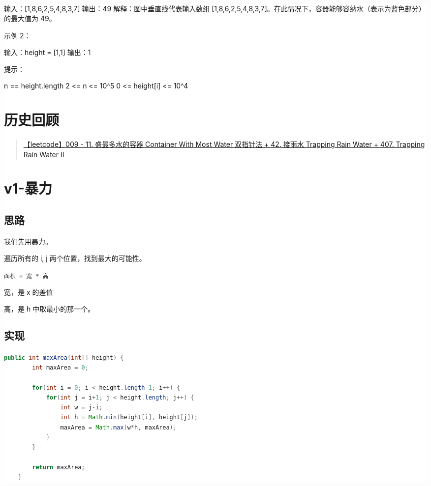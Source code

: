 输入：[1,8,6,2,5,4,8,3,7]
输出：49 
解释：图中垂直线代表输入数组 [1,8,6,2,5,4,8,3,7]。在此情况下，容器能够容纳水（表示为蓝色部分）的最大值为 49。

示例 2：

输入：height = [1,1]
输出：1

提示：

n == height.length
2 <= n <= 10^5
0 <= height[i] <= 10^4


# 历史回顾

> [【leetcode】009 - 11. 盛最多水的容器 Container With Most Water 双指针法 + 42. 接雨水 Trapping Rain Water + 407. Trapping Rain Water II](https://houbb.github.io/2020/06/08/algorithm-009-leetcode-11-container-with-most-water)


# v1-暴力

## 思路

我们先用暴力。

遍历所有的 i, j 两个位置，找到最大的可能性。

```
面积 = 宽 * 高
```

宽，是 x 的差值

高，是 h 中取最小的那一个。

## 实现

```java
public int maxArea(int[] height) {
        int maxArea = 0;

        for(int i = 0; i < height.length-1; i++) {
            for(int j = i+1; j < height.length; j++) {
                int w = j-i;
                int h = Math.min(height[i], height[j]);
                maxArea = Math.max(w*h, maxArea);
            }
        }

        return maxArea;
    }
```
